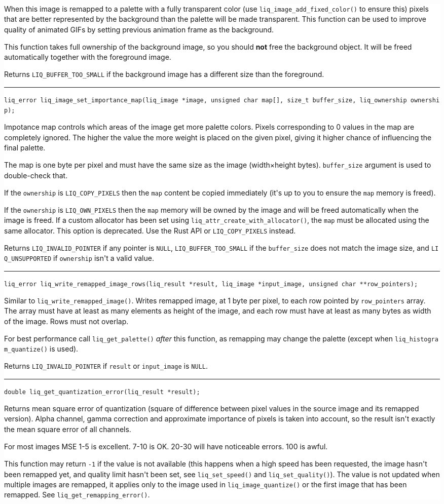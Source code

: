 When this image is remapped to a palette with a fully transparent color (use `liq_image_add_fixed_color()` to ensure this) pixels that are better represented by the background than the palette will be made transparent. This function can be used to improve quality of animated GIFs by setting previous animation frame as the background.

This function takes full ownership of the background image, so you should **not** free the background object. It will be freed automatically together with the foreground image.

Returns `LIQ_BUFFER_TOO_SMALL` if the background image has a different size than the foreground.

----

    liq_error liq_image_set_importance_map(liq_image *image, unsigned char map[], size_t buffer_size, liq_ownership ownership);

Impotance map controls which areas of the image get more palette colors. Pixels corresponding to 0 values in the map are completely ignored. The higher the value the more weight is placed on the given pixel, giving it higher chance of influencing the final palette.

The map is one byte per pixel and must have the same size as the image (width×height bytes). `buffer_size` argument is used to double-check that.

If the `ownership` is `LIQ_COPY_PIXELS` then the `map` content be copied immediately (it's up to you to ensure the `map` memory is freed).

If the `ownership` is `LIQ_OWN_PIXELS` then the `map` memory will be owned by the image and will be freed automatically when the image is freed. If a custom allocator has been set using `liq_attr_create_with_allocator()`, the `map` must be allocated using the same allocator. This option is deprecated. Use the Rust API or `LIQ_COPY_PIXELS` instead.

Returns `LIQ_INVALID_POINTER` if any pointer is `NULL`, `LIQ_BUFFER_TOO_SMALL` if the `buffer_size` does not match the image size, and `LIQ_UNSUPPORTED` if `ownership` isn't a valid value.

----

    liq_error liq_write_remapped_image_rows(liq_result *result, liq_image *input_image, unsigned char **row_pointers);

Similar to `liq_write_remapped_image()`. Writes remapped image, at 1 byte per pixel, to each row pointed by `row_pointers` array. The array must have at least as many elements as height of the image, and each row must have at least as many bytes as width of the image. Rows must not overlap.

For best performance call `liq_get_palette()` *after* this function, as remapping may change the palette (except when `liq_histogram_quantize()` is used).

Returns `LIQ_INVALID_POINTER` if `result` or `input_image` is `NULL`.

----

    double liq_get_quantization_error(liq_result *result);

Returns mean square error of quantization (square of difference between pixel values in the source image and its remapped version). Alpha channel, gamma correction and approximate importance of pixels is taken into account, so the result isn't exactly the mean square error of all channels.

For most images MSE 1-5 is excellent. 7-10 is OK. 20-30 will have noticeable errors. 100 is awful.

This function may return `-1` if the value is not available (this happens when a high speed has been requested, the image hasn't been remapped yet, and quality limit hasn't been set, see `liq_set_speed()` and `liq_set_quality()`). The value is not updated when multiple images are remapped, it applies only to the image used in `liq_image_quantize()` or the first image that has been remapped. See `liq_get_remapping_error()`.
